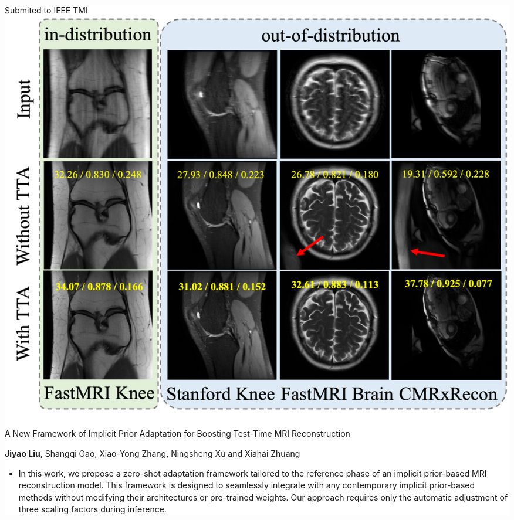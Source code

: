 
<div class='paper-box'><div class='paper-box-image'><div><div class="badge">Submited to IEEE TMI</div><img src='images/sensitivity1.png' alt="sym" width="100%"></div></div>
<div class='paper-box-text' markdown="1">

A New Framework of Implicit Prior Adaptation for Boosting Test-Time MRI Reconstruction

**Jiyao Liu**, Shangqi Gao, Xiao-Yong Zhang, Ningsheng Xu and Xiahai Zhuang

 <strong><span class='show_paper_citations' data='DhtAFkwAAAAJ:ALROH1vI_8AC'></span></strong>
- In this work, we propose a zero-shot adaptation framework tailored to the reference phase of an implicit prior-based MRI reconstruction model. This framework is designed to seamlessly integrate with any contemporary implicit prior-based methods without modifying their architectures or pre-trained weights. Our approach requires only the automatic adjustment of three scaling factors during inference. 
</div>
</div>


